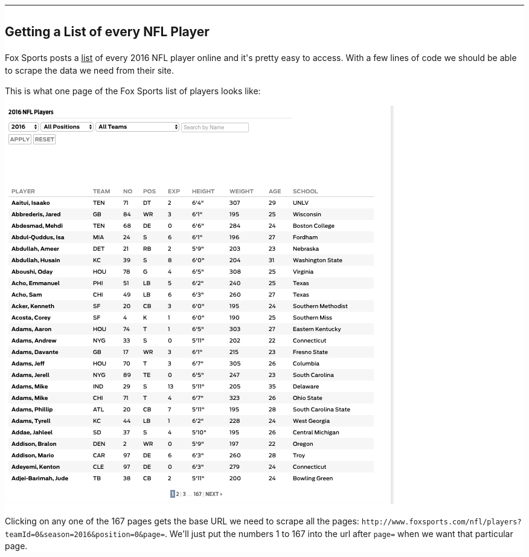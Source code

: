 
---------





## Getting a List of every NFL Player

Fox Sports posts a [list](http://www.foxsports.com/nfl/players) of every 2016 NFL player online and it's pretty easy to access. With a few lines of code we should be able to scrape the data we need from their site.

This is what one page of the Fox Sports list of players looks like:

![](/images/fox_sports_images/fox_sports_players_raw.png?raw=true)

Clicking on any one of the 167 pages gets the base URL we need to scrape all the pages: `http://www.foxsports.com/nfl/players?teamId=0&season=2016&position=0&page=`. We'll just put the numbers 1 to 167 into the url after `page=` when we want that particular page.
